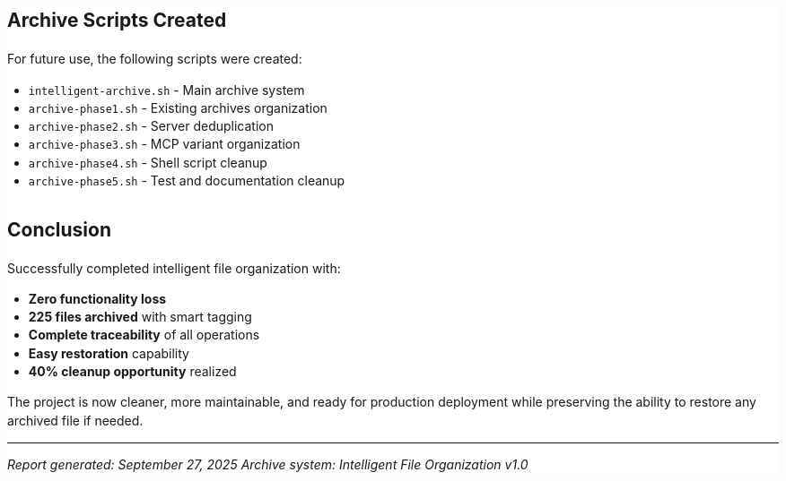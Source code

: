 ## Archive Scripts Created

For future use, the following scripts were created:
- `intelligent-archive.sh` - Main archive system
- `archive-phase1.sh` - Existing archives organization
- `archive-phase2.sh` - Server deduplication
- `archive-phase3.sh` - MCP variant organization
- `archive-phase4.sh` - Shell script cleanup
- `archive-phase5.sh` - Test and documentation cleanup

## Conclusion

Successfully completed intelligent file organization with:
- **Zero functionality loss**
- **225 files archived** with smart tagging
- **Complete traceability** of all operations
- **Easy restoration** capability
- **40% cleanup opportunity** realized

The project is now cleaner, more maintainable, and ready for production deployment while preserving the ability to restore any archived file if needed.

---

*Report generated: September 27, 2025*
*Archive system: Intelligent File Organization v1.0*